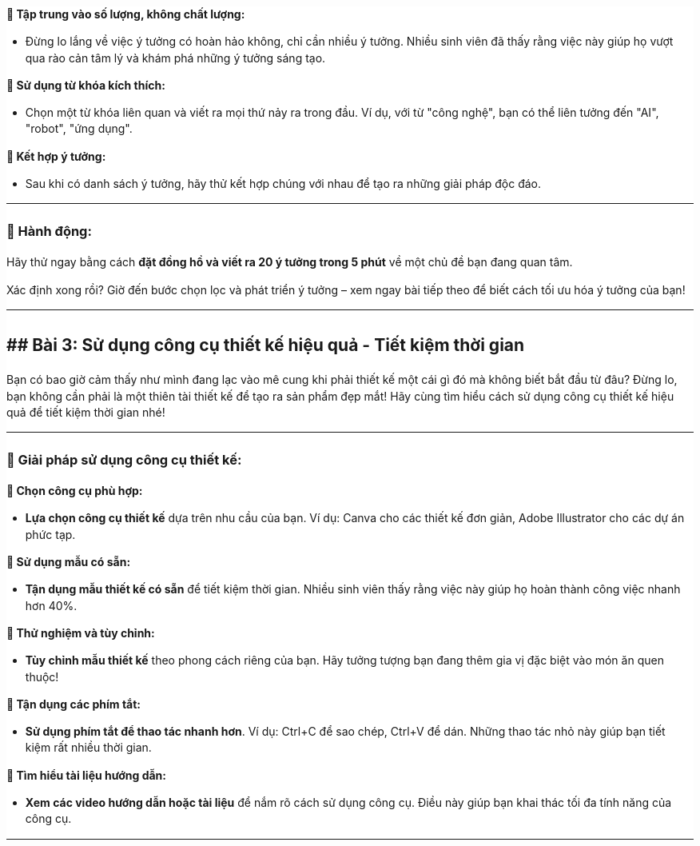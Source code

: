**🔹 Tập trung vào số lượng, không chất lượng:**
- Đừng lo lắng về việc ý tưởng có hoàn hảo không, chỉ cần nhiều ý tưởng. Nhiều sinh viên đã thấy rằng việc này giúp họ vượt qua rào cản tâm lý và khám phá những ý tưởng sáng tạo.

**🔹 Sử dụng từ khóa kích thích:**
- Chọn một từ khóa liên quan và viết ra mọi thứ nảy ra trong đầu. Ví dụ, với từ "công nghệ", bạn có thể liên tưởng đến "AI", "robot", "ứng dụng".

**🔹 Kết hợp ý tưởng:**
- Sau khi có danh sách ý tưởng, hãy thử kết hợp chúng với nhau để tạo ra những giải pháp độc đáo.

---

### 🚀 Hành động:

Hãy thử ngay bằng cách **đặt đồng hồ và viết ra 20 ý tưởng trong 5 phút** về một chủ đề bạn đang quan tâm.

Xác định xong rồi? Giờ đến bước chọn lọc và phát triển ý tưởng – xem ngay bài tiếp theo để biết cách tối ưu hóa ý tưởng của bạn!

---
## ## Bài 3: Sử dụng công cụ thiết kế hiệu quả - Tiết kiệm thời gian

Bạn có bao giờ cảm thấy như mình đang lạc vào mê cung khi phải thiết kế một cái gì đó mà không biết bắt đầu từ đâu? Đừng lo, bạn không cần phải là một thiên tài thiết kế để tạo ra sản phẩm đẹp mắt! Hãy cùng tìm hiểu cách sử dụng công cụ thiết kế hiệu quả để tiết kiệm thời gian nhé!

---

### 📌 Giải pháp sử dụng công cụ thiết kế:

**🔹 Chọn công cụ phù hợp:**
- **Lựa chọn công cụ thiết kế** dựa trên nhu cầu của bạn. Ví dụ: Canva cho các thiết kế đơn giản, Adobe Illustrator cho các dự án phức tạp.

**🔹 Sử dụng mẫu có sẵn:**
- **Tận dụng mẫu thiết kế có sẵn** để tiết kiệm thời gian. Nhiều sinh viên thấy rằng việc này giúp họ hoàn thành công việc nhanh hơn 40%.

**🔹 Thử nghiệm và tùy chỉnh:**
- **Tùy chỉnh mẫu thiết kế** theo phong cách riêng của bạn. Hãy tưởng tượng bạn đang thêm gia vị đặc biệt vào món ăn quen thuộc!

**🔹 Tận dụng các phím tắt:**
- **Sử dụng phím tắt để thao tác nhanh hơn**. Ví dụ: Ctrl+C để sao chép, Ctrl+V để dán. Những thao tác nhỏ này giúp bạn tiết kiệm rất nhiều thời gian.

**🔹 Tìm hiểu tài liệu hướng dẫn:**
- **Xem các video hướng dẫn hoặc tài liệu** để nắm rõ cách sử dụng công cụ. Điều này giúp bạn khai thác tối đa tính năng của công cụ.

---
